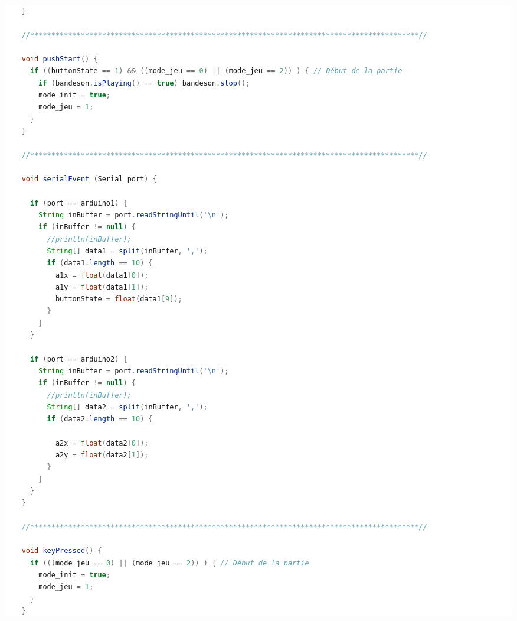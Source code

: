 ```java
    }
    
    //********************************************************************************************//
    
    void pushStart() {
      if ((buttonState == 1) && ((mode_jeu == 0) || (mode_jeu == 2)) ) { // Début de la partie
        if (bandeson.isPlaying() == true) bandeson.stop();
        mode_init = true;
        mode_jeu = 1;
      }
    }
    
    //********************************************************************************************//
    
    void serialEvent (Serial port) {
    
      if (port == arduino1) {
        String inBuffer = port.readStringUntil('\n');
        if (inBuffer != null) {
          //println(inBuffer);
          String[] data1 = split(inBuffer, ',');
          if (data1.length == 10) {
            a1x = float(data1[0]);
            a1y = float(data1[1]);
            buttonState = float(data1[9]);
          }
        }
      } 
    
      if (port == arduino2) {
        String inBuffer = port.readStringUntil('\n');
        if (inBuffer != null) {
          //println(inBuffer);
          String[] data2 = split(inBuffer, ',');
          if (data2.length == 10) {
    
            a2x = float(data2[0]);
            a2y = float(data2[1]);
          }
        }
      }
    }
    
    //********************************************************************************************//
    
    void keyPressed() {
      if (((mode_jeu == 0) || (mode_jeu == 2)) ) { // Début de la partie
        mode_init = true;
        mode_jeu = 1;
      }
    }
```
